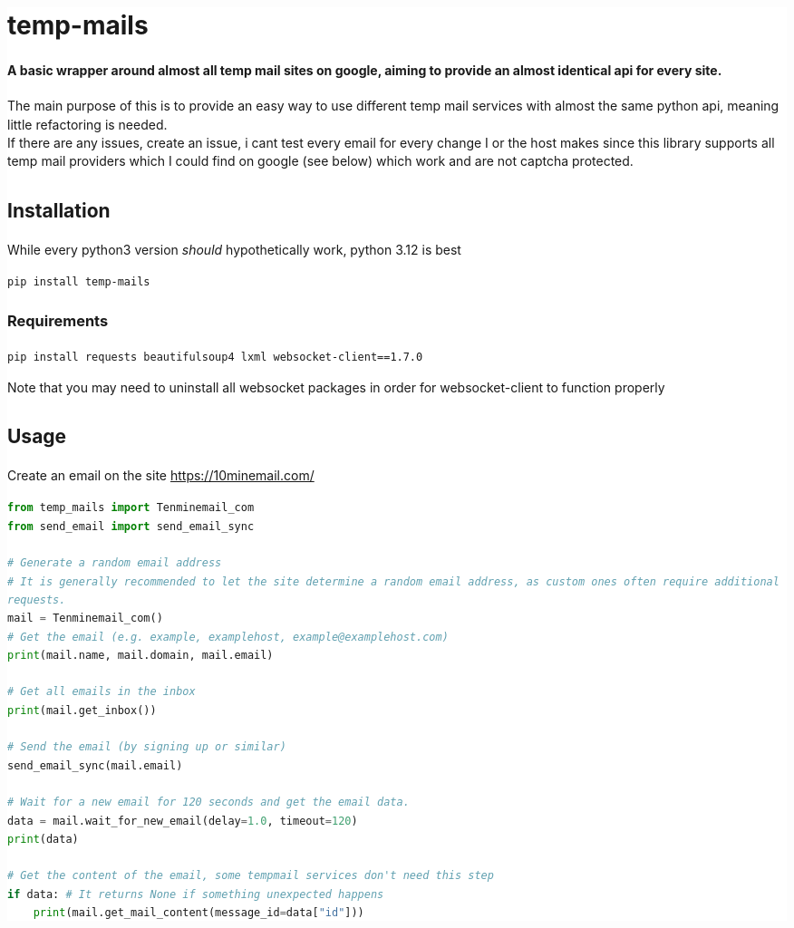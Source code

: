 # temp-mails

#### A basic wrapper around almost all temp mail sites on google, aiming to provide an almost identical api for every site.

The main purpose of this is to provide an easy way to use different temp mail services with almost the same python api, meaning little refactoring is needed.\
If there are any issues, create an issue, i cant test every email for every change I or the host makes since this library supports all temp mail providers which I could find on google (see below) which work and are not captcha protected.
## Installation
While every python3 version _should_ hypothetically work, python 3.12 is best
```bash
pip install temp-mails
```
### Requirements
```bash
pip install requests beautifulsoup4 lxml websocket-client==1.7.0
```
Note that you may need to uninstall all websocket packages in order for websocket-client to function properly

## Usage

Create an email on the site https://10minemail.com/
```python
from temp_mails import Tenminemail_com
from send_email import send_email_sync

# Generate a random email address
# It is generally recommended to let the site determine a random email address, as custom ones often require additional requests.
mail = Tenminemail_com()
# Get the email (e.g. example, examplehost, example@examplehost.com)
print(mail.name, mail.domain, mail.email)

# Get all emails in the inbox
print(mail.get_inbox())

# Send the email (by signing up or similar)
send_email_sync(mail.email)

# Wait for a new email for 120 seconds and get the email data.
data = mail.wait_for_new_email(delay=1.0, timeout=120) 
print(data)

# Get the content of the email, some tempmail services don't need this step
if data: # It returns None if something unexpected happens
    print(mail.get_mail_content(message_id=data["id"]))
```
